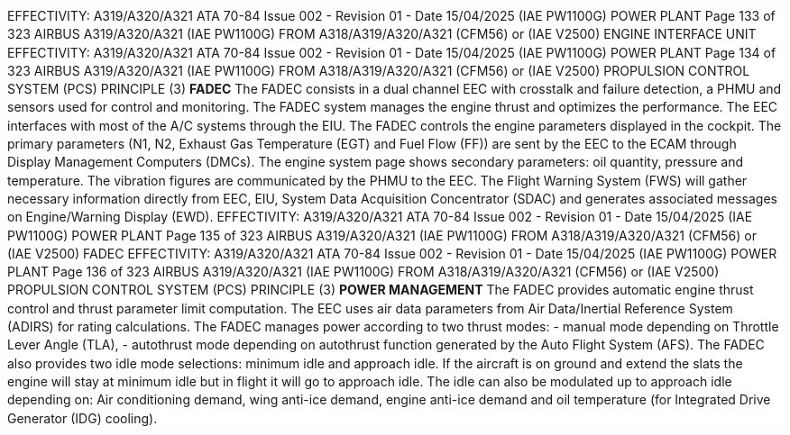 EFFECTIVITY: A319/A320/A321
ATA 70-84
Issue 002 - Revision 01 - Date 15/04/2025
(IAE PW1100G)
POWER PLANT
Page 133 of 323
AIRBUS A319/A320/A321 (IAE PW1100G) FROM
A318/A319/A320/A321 (CFM56) or (IAE V2500) ENGINE INTERFACE UNIT
EFFECTIVITY: A319/A320/A321
ATA 70-84
Issue 002 - Revision 01 - Date 15/04/2025
(IAE PW1100G)
POWER PLANT
Page 134 of 323
AIRBUS A319/A320/A321 (IAE PW1100G) FROM
A318/A319/A320/A321 (CFM56) or (IAE V2500) PROPULSION CONTROL SYSTEM
(PCS) PRINCIPLE (3) **FADEC**
The FADEC consists in a dual channel EEC with crosstalk and failure
detection, a PHMU and sensors used for control and monitoring.
The FADEC system manages the engine thrust and optimizes the
performance.
The EEC interfaces with most of the A/C systems through the EIU.
The FADEC controls the engine parameters displayed in the cockpit.
The primary parameters (N1, N2, Exhaust Gas Temperature (EGT) and Fuel
Flow (FF)) are sent by the EEC to the ECAM through Display Management
Computers (DMCs).
The engine system page shows secondary parameters: oil quantity,
pressure and temperature.
The vibration figures are communicated by the PHMU to the EEC.
The Flight Warning System (FWS) will gather necessary information
directly from EEC, EIU, System Data Acquisition Concentrator (SDAC) and
generates associated messages on Engine/Warning Display (EWD).
EFFECTIVITY: A319/A320/A321
ATA 70-84
Issue 002 - Revision 01 - Date 15/04/2025
(IAE PW1100G)
POWER PLANT
Page 135 of 323
AIRBUS A319/A320/A321 (IAE PW1100G) FROM
A318/A319/A320/A321 (CFM56) or (IAE V2500) FADEC
EFFECTIVITY: A319/A320/A321
ATA 70-84
Issue 002 - Revision 01 - Date 15/04/2025
(IAE PW1100G)
POWER PLANT
Page 136 of 323
AIRBUS A319/A320/A321 (IAE PW1100G) FROM
A318/A319/A320/A321 (CFM56) or (IAE V2500) PROPULSION CONTROL SYSTEM
(PCS) PRINCIPLE (3) **POWER MANAGEMENT**
The FADEC provides automatic engine thrust control and thrust parameter
limit computation.
The EEC uses air data parameters from Air Data/Inertial Reference System
(ADIRS) for rating calculations.
The FADEC manages power according to two thrust modes:
\- manual mode depending on Throttle Lever Angle (TLA),
\- autothrust mode depending on autothrust function generated by the
Auto Flight System (AFS).
The FADEC also provides two idle mode selections: minimum idle and
approach idle.
If the aircraft is on ground and extend the slats the engine will stay
at minimum idle but in flight it will go to approach idle. The idle can
also be modulated up to approach idle depending on: Air conditioning
demand, wing anti-ice demand, engine anti-ice demand and oil temperature
(for Integrated Drive Generator (IDG) cooling).